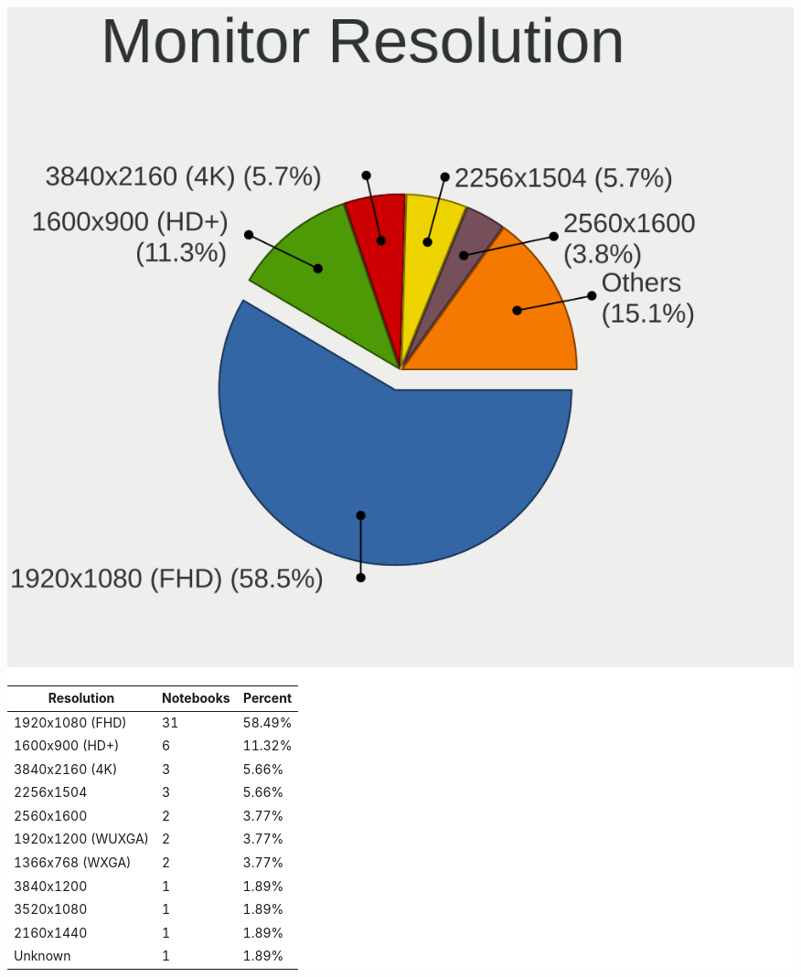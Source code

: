 ![Monitor Resolution](./images/pie_chart_bsd/mon_resolution.svg)


| Resolution        | Notebooks | Percent |
|-------------------|-----------|---------|
| 1920x1080 (FHD)   | 31        | 58.49%  |
| 1600x900 (HD+)    | 6         | 11.32%  |
| 3840x2160 (4K)    | 3         | 5.66%   |
| 2256x1504         | 3         | 5.66%   |
| 2560x1600         | 2         | 3.77%   |
| 1920x1200 (WUXGA) | 2         | 3.77%   |
| 1366x768 (WXGA)   | 2         | 3.77%   |
| 3840x1200         | 1         | 1.89%   |
| 3520x1080         | 1         | 1.89%   |
| 2160x1440         | 1         | 1.89%   |
| Unknown           | 1         | 1.89%   |
